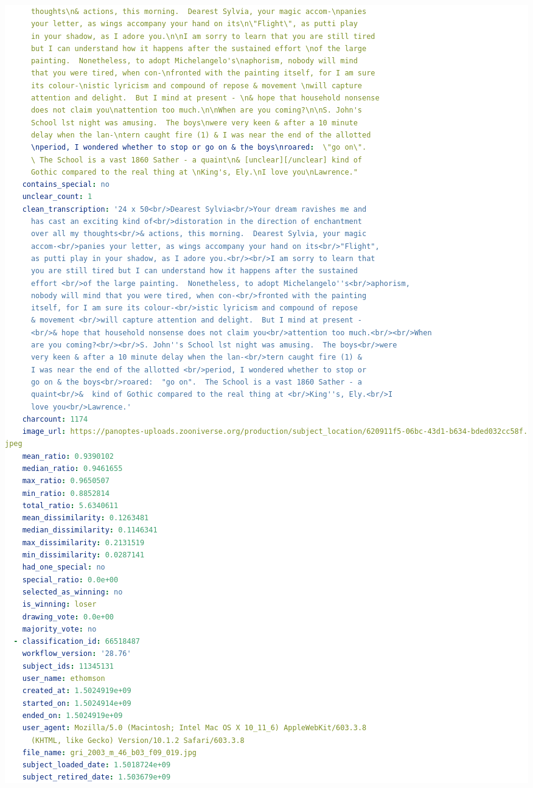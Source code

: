 ```yaml
      thoughts\n& actions, this morning.  Dearest Sylvia, your magic accom-\npanies
      your letter, as wings accompany your hand on its\n\"Flight\", as putti play
      in your shadow, as I adore you.\n\nI am sorry to learn that you are still tired
      but I can understand how it happens after the sustained effort \nof the large
      painting.  Nonetheless, to adopt Michelangelo's\naphorism, nobody will mind
      that you were tired, when con-\nfronted with the painting itself, for I am sure
      its colour-\nistic lyricism and compound of repose & movement \nwill capture
      attention and delight.  But I mind at present - \n& hope that household nonsense
      does not claim you\nattention too much.\n\nWhen are you coming?\n\nS. John's
      School lst night was amusing.  The boys\nwere very keen & after a 10 minute
      delay when the lan-\ntern caught fire (1) & I was near the end of the allotted
      \nperiod, I wondered whether to stop or go on & the boys\nroared:  \"go on\".
      \ The School is a vast 1860 Sather - a quaint\n& [unclear][/unclear] kind of
      Gothic compared to the real thing at \nKing's, Ely.\nI love you\nLawrence."
    contains_special: no
    unclear_count: 1
    clean_transcription: '24 x 50<br/>Dearest Sylvia<br/>Your dream ravishes me and
      has cast an exciting kind of<br/>distoration in the direction of enchantment
      over all my thoughts<br/>& actions, this morning.  Dearest Sylvia, your magic
      accom-<br/>panies your letter, as wings accompany your hand on its<br/>"Flight",
      as putti play in your shadow, as I adore you.<br/><br/>I am sorry to learn that
      you are still tired but I can understand how it happens after the sustained
      effort <br/>of the large painting.  Nonetheless, to adopt Michelangelo''s<br/>aphorism,
      nobody will mind that you were tired, when con-<br/>fronted with the painting
      itself, for I am sure its colour-<br/>istic lyricism and compound of repose
      & movement <br/>will capture attention and delight.  But I mind at present -
      <br/>& hope that household nonsense does not claim you<br/>attention too much.<br/><br/>When
      are you coming?<br/><br/>S. John''s School lst night was amusing.  The boys<br/>were
      very keen & after a 10 minute delay when the lan-<br/>tern caught fire (1) &
      I was near the end of the allotted <br/>period, I wondered whether to stop or
      go on & the boys<br/>roared:  "go on".  The School is a vast 1860 Sather - a
      quaint<br/>&  kind of Gothic compared to the real thing at <br/>King''s, Ely.<br/>I
      love you<br/>Lawrence.'
    charcount: 1174
    image_url: https://panoptes-uploads.zooniverse.org/production/subject_location/620911f5-06bc-43d1-b634-bded032cc58f.jpeg
    mean_ratio: 0.9390102
    median_ratio: 0.9461655
    max_ratio: 0.9650507
    min_ratio: 0.8852814
    total_ratio: 5.6340611
    mean_dissimilarity: 0.1263481
    median_dissimilarity: 0.1146341
    max_dissimilarity: 0.2131519
    min_dissimilarity: 0.0287141
    had_one_special: no
    special_ratio: 0.0e+00
    selected_as_winning: no
    is_winning: loser
    drawing_vote: 0.0e+00
    majority_vote: no
  - classification_id: 66518487
    workflow_version: '28.76'
    subject_ids: 11345131
    user_name: ethomson
    created_at: 1.5024919e+09
    started_on: 1.5024914e+09
    ended_on: 1.5024919e+09
    user_agent: Mozilla/5.0 (Macintosh; Intel Mac OS X 10_11_6) AppleWebKit/603.3.8
      (KHTML, like Gecko) Version/10.1.2 Safari/603.3.8
    file_name: gri_2003_m_46_b03_f09_019.jpg
    subject_loaded_date: 1.5018724e+09
    subject_retired_date: 1.503679e+09
```